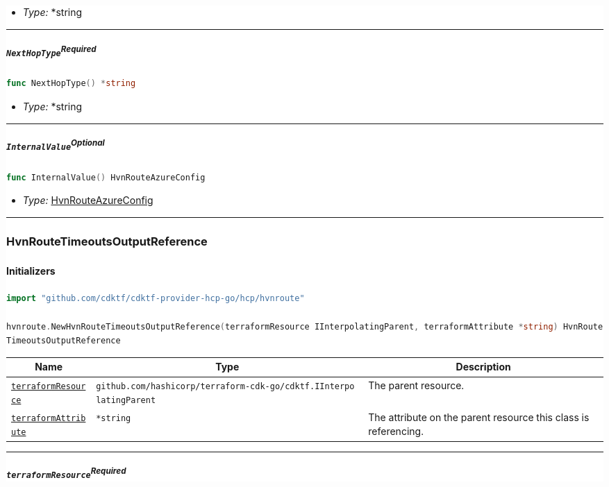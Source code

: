 - *Type:* *string

---

##### `NextHopType`<sup>Required</sup> <a name="NextHopType" id="@cdktf/provider-hcp.hvnRoute.HvnRouteAzureConfigOutputReference.property.nextHopType"></a>

```go
func NextHopType() *string
```

- *Type:* *string

---

##### `InternalValue`<sup>Optional</sup> <a name="InternalValue" id="@cdktf/provider-hcp.hvnRoute.HvnRouteAzureConfigOutputReference.property.internalValue"></a>

```go
func InternalValue() HvnRouteAzureConfig
```

- *Type:* <a href="#@cdktf/provider-hcp.hvnRoute.HvnRouteAzureConfig">HvnRouteAzureConfig</a>

---


### HvnRouteTimeoutsOutputReference <a name="HvnRouteTimeoutsOutputReference" id="@cdktf/provider-hcp.hvnRoute.HvnRouteTimeoutsOutputReference"></a>

#### Initializers <a name="Initializers" id="@cdktf/provider-hcp.hvnRoute.HvnRouteTimeoutsOutputReference.Initializer"></a>

```go
import "github.com/cdktf/cdktf-provider-hcp-go/hcp/hvnroute"

hvnroute.NewHvnRouteTimeoutsOutputReference(terraformResource IInterpolatingParent, terraformAttribute *string) HvnRouteTimeoutsOutputReference
```

| **Name** | **Type** | **Description** |
| --- | --- | --- |
| <code><a href="#@cdktf/provider-hcp.hvnRoute.HvnRouteTimeoutsOutputReference.Initializer.parameter.terraformResource">terraformResource</a></code> | <code>github.com/hashicorp/terraform-cdk-go/cdktf.IInterpolatingParent</code> | The parent resource. |
| <code><a href="#@cdktf/provider-hcp.hvnRoute.HvnRouteTimeoutsOutputReference.Initializer.parameter.terraformAttribute">terraformAttribute</a></code> | <code>*string</code> | The attribute on the parent resource this class is referencing. |

---

##### `terraformResource`<sup>Required</sup> <a name="terraformResource" id="@cdktf/provider-hcp.hvnRoute.HvnRouteTimeoutsOutputReference.Initializer.parameter.terraformResource"></a>
